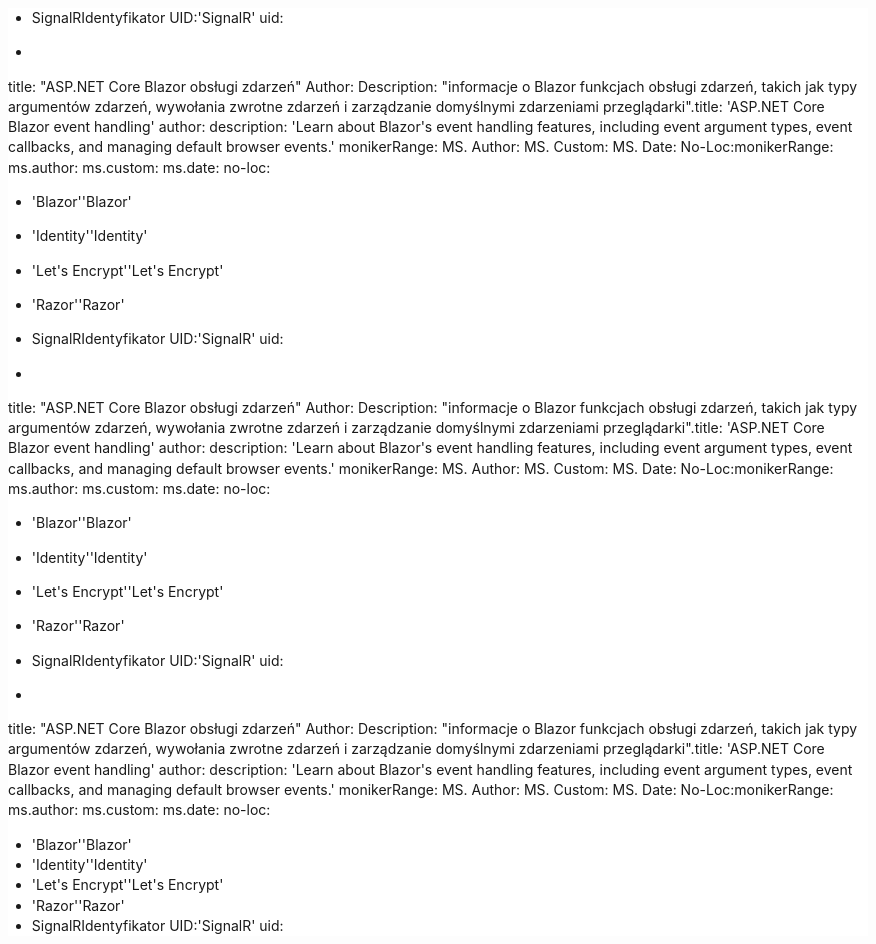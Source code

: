 - <span data-ttu-id="1c2fa-145">SignalRIdentyfikator UID:</span><span class="sxs-lookup"><span data-stu-id="1c2fa-145">'SignalR' uid:</span></span> 

-
<span data-ttu-id="1c2fa-146">title: "ASP.NET Core Blazor obsługi zdarzeń" Author: Description: "informacje o Blazor funkcjach obsługi zdarzeń, takich jak typy argumentów zdarzeń, wywołania zwrotne zdarzeń i zarządzanie domyślnymi zdarzeniami przeglądarki".</span><span class="sxs-lookup"><span data-stu-id="1c2fa-146">title: 'ASP.NET Core Blazor event handling' author: description: 'Learn about Blazor's event handling features, including event argument types, event callbacks, and managing default browser events.'</span></span>
<span data-ttu-id="1c2fa-147">monikerRange: MS. Author: MS. Custom: MS. Date: No-Loc:</span><span class="sxs-lookup"><span data-stu-id="1c2fa-147">monikerRange: ms.author: ms.custom: ms.date: no-loc:</span></span>
- <span data-ttu-id="1c2fa-148">'Blazor'</span><span class="sxs-lookup"><span data-stu-id="1c2fa-148">'Blazor'</span></span>
- <span data-ttu-id="1c2fa-149">'Identity'</span><span class="sxs-lookup"><span data-stu-id="1c2fa-149">'Identity'</span></span>
- <span data-ttu-id="1c2fa-150">'Let's Encrypt'</span><span class="sxs-lookup"><span data-stu-id="1c2fa-150">'Let's Encrypt'</span></span>
- <span data-ttu-id="1c2fa-151">'Razor'</span><span class="sxs-lookup"><span data-stu-id="1c2fa-151">'Razor'</span></span>
- <span data-ttu-id="1c2fa-152">SignalRIdentyfikator UID:</span><span class="sxs-lookup"><span data-stu-id="1c2fa-152">'SignalR' uid:</span></span> 

-
<span data-ttu-id="1c2fa-153">title: "ASP.NET Core Blazor obsługi zdarzeń" Author: Description: "informacje o Blazor funkcjach obsługi zdarzeń, takich jak typy argumentów zdarzeń, wywołania zwrotne zdarzeń i zarządzanie domyślnymi zdarzeniami przeglądarki".</span><span class="sxs-lookup"><span data-stu-id="1c2fa-153">title: 'ASP.NET Core Blazor event handling' author: description: 'Learn about Blazor's event handling features, including event argument types, event callbacks, and managing default browser events.'</span></span>
<span data-ttu-id="1c2fa-154">monikerRange: MS. Author: MS. Custom: MS. Date: No-Loc:</span><span class="sxs-lookup"><span data-stu-id="1c2fa-154">monikerRange: ms.author: ms.custom: ms.date: no-loc:</span></span>
- <span data-ttu-id="1c2fa-155">'Blazor'</span><span class="sxs-lookup"><span data-stu-id="1c2fa-155">'Blazor'</span></span>
- <span data-ttu-id="1c2fa-156">'Identity'</span><span class="sxs-lookup"><span data-stu-id="1c2fa-156">'Identity'</span></span>
- <span data-ttu-id="1c2fa-157">'Let's Encrypt'</span><span class="sxs-lookup"><span data-stu-id="1c2fa-157">'Let's Encrypt'</span></span>
- <span data-ttu-id="1c2fa-158">'Razor'</span><span class="sxs-lookup"><span data-stu-id="1c2fa-158">'Razor'</span></span>
- <span data-ttu-id="1c2fa-159">SignalRIdentyfikator UID:</span><span class="sxs-lookup"><span data-stu-id="1c2fa-159">'SignalR' uid:</span></span> 

-
<span data-ttu-id="1c2fa-160">title: "ASP.NET Core Blazor obsługi zdarzeń" Author: Description: "informacje o Blazor funkcjach obsługi zdarzeń, takich jak typy argumentów zdarzeń, wywołania zwrotne zdarzeń i zarządzanie domyślnymi zdarzeniami przeglądarki".</span><span class="sxs-lookup"><span data-stu-id="1c2fa-160">title: 'ASP.NET Core Blazor event handling' author: description: 'Learn about Blazor's event handling features, including event argument types, event callbacks, and managing default browser events.'</span></span>
<span data-ttu-id="1c2fa-161">monikerRange: MS. Author: MS. Custom: MS. Date: No-Loc:</span><span class="sxs-lookup"><span data-stu-id="1c2fa-161">monikerRange: ms.author: ms.custom: ms.date: no-loc:</span></span>
- <span data-ttu-id="1c2fa-162">'Blazor'</span><span class="sxs-lookup"><span data-stu-id="1c2fa-162">'Blazor'</span></span>
- <span data-ttu-id="1c2fa-163">'Identity'</span><span class="sxs-lookup"><span data-stu-id="1c2fa-163">'Identity'</span></span>
- <span data-ttu-id="1c2fa-164">'Let's Encrypt'</span><span class="sxs-lookup"><span data-stu-id="1c2fa-164">'Let's Encrypt'</span></span>
- <span data-ttu-id="1c2fa-165">'Razor'</span><span class="sxs-lookup"><span data-stu-id="1c2fa-165">'Razor'</span></span>
- <span data-ttu-id="1c2fa-166">SignalRIdentyfikator UID:</span><span class="sxs-lookup"><span data-stu-id="1c2fa-166">'SignalR' uid:</span></span> 